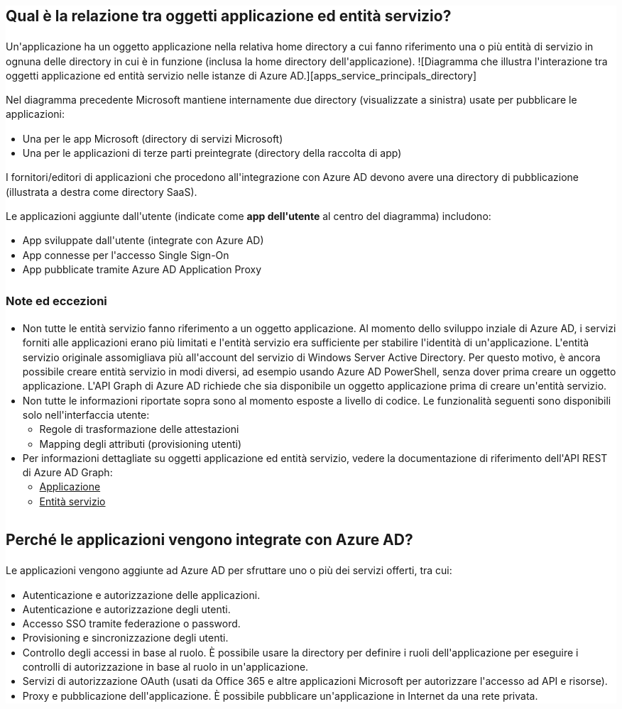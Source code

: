 ## <a name="how-are-application-objects-and-service-principals-related-to-each-other"></a>Qual è la relazione tra oggetti applicazione ed entità servizio?
Un'applicazione ha un oggetto applicazione nella relativa home directory a cui fanno riferimento una o più entità di servizio in ognuna delle directory in cui è in funzione (inclusa la home directory dell'applicazione).
![Diagramma che illustra l'interazione tra oggetti applicazione ed entità servizio nelle istanze di Azure AD.][apps_service_principals_directory]

Nel diagramma precedente Microsoft mantiene internamente due directory (visualizzate a sinistra) usate per pubblicare le applicazioni:

* Una per le app Microsoft (directory di servizi Microsoft)
* Una per le applicazioni di terze parti preintegrate (directory della raccolta di app)

I fornitori/editori di applicazioni che procedono all'integrazione con Azure AD devono avere una directory di pubblicazione (illustrata a destra come directory SaaS).

Le applicazioni aggiunte dall'utente (indicate come **app dell'utente** al centro del diagramma) includono:

* App sviluppate dall'utente (integrate con Azure AD)
* App connesse per l'accesso Single Sign-On
* App pubblicate tramite Azure AD Application Proxy

### <a name="notes-and-exceptions"></a>Note ed eccezioni
* Non tutte le entità servizio fanno riferimento a un oggetto applicazione. Al momento dello sviluppo inziale di Azure AD, i servizi forniti alle applicazioni erano più limitati e l'entità servizio era sufficiente per stabilire l'identità di un'applicazione. L'entità servizio originale assomigliava più all'account del servizio di Windows Server Active Directory. Per questo motivo, è ancora possibile creare entità servizio in modi diversi, ad esempio usando Azure AD PowerShell, senza dover prima creare un oggetto applicazione. L'API Graph di Azure AD richiede che sia disponibile un oggetto applicazione prima di creare un'entità servizio.
* Non tutte le informazioni riportate sopra sono al momento esposte a livello di codice. Le funzionalità seguenti sono disponibili solo nell'interfaccia utente:
  * Regole di trasformazione delle attestazioni
  * Mapping degli attributi (provisioning utenti)
* Per informazioni dettagliate su oggetti applicazione ed entità servizio, vedere la documentazione di riferimento dell'API REST di Azure AD Graph:
  * [Applicazione](https://msdn.microsoft.com/library/azure/ad/graph/api/entity-and-complex-type-reference#application-entity)
  * [Entità servizio](https://msdn.microsoft.com/library/azure/ad/graph/api/entity-and-complex-type-reference#serviceprincipal-entity)

## <a name="why-do-applications-integrate-with-azure-ad"></a>Perché le applicazioni vengono integrate con Azure AD?
Le applicazioni vengono aggiunte ad Azure AD per sfruttare uno o più dei servizi offerti, tra cui:

* Autenticazione e autorizzazione delle applicazioni.
* Autenticazione e autorizzazione degli utenti.
* Accesso SSO tramite federazione o password.
* Provisioning e sincronizzazione degli utenti.
* Controllo degli accessi in base al ruolo. È possibile usare la directory per definire i ruoli dell'applicazione per eseguire i controlli di autorizzazione in base al ruolo in un'applicazione.
* Servizi di autorizzazione OAuth (usati da Office 365 e altre applicazioni Microsoft per autorizzare l'accesso ad API e risorse).
* Proxy e pubblicazione dell'applicazione. È possibile pubblicare un'applicazione in Internet da una rete privata.
